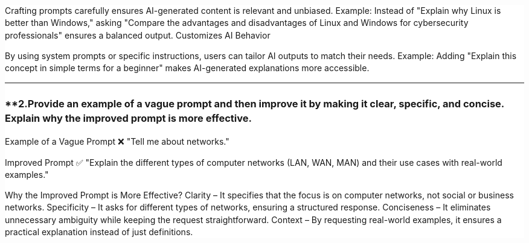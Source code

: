Crafting prompts carefully ensures AI-generated content is relevant and unbiased.
Example: Instead of "Explain why Linux is better than Windows," asking "Compare the advantages and disadvantages of Linux and Windows for cybersecurity professionals" ensures a balanced output.
Customizes AI Behavior

By using system prompts or specific instructions, users can tailor AI outputs to match their needs.
Example: Adding "Explain this concept in simple terms for a beginner" makes AI-generated explanations more accessible.

---
### **2.Provide an example of a vague prompt and then improve it by making it clear, specific, and concise. Explain why the improved prompt is more effective.
Example of a Vague Prompt
❌ "Tell me about networks."

Improved Prompt
✅ "Explain the different types of computer networks (LAN, WAN, MAN) and their use cases with real-world examples."

Why the Improved Prompt is More Effective?
Clarity – It specifies that the focus is on computer networks, not social or business networks.
Specificity – It asks for different types of networks, ensuring a structured response.
Conciseness – It eliminates unnecessary ambiguity while keeping the request straightforward.
Context – By requesting real-world examples, it ensures a practical explanation instead of just definitions.
